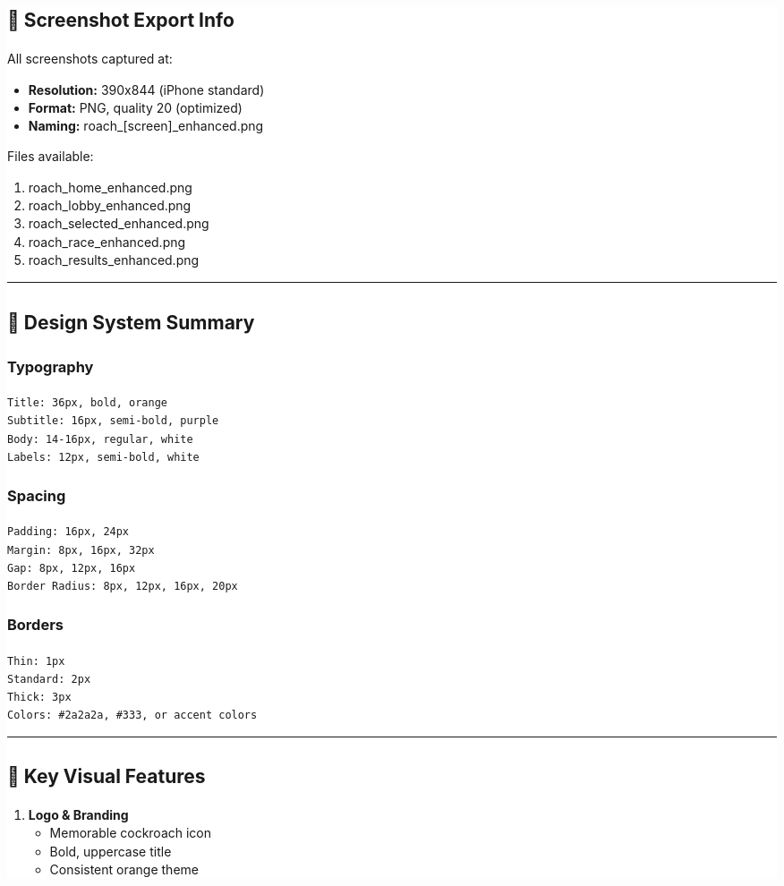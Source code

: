 
## 📸 Screenshot Export Info

All screenshots captured at:
- **Resolution:** 390x844 (iPhone standard)
- **Format:** PNG, quality 20 (optimized)
- **Naming:** roach_[screen]_enhanced.png

Files available:
1. roach_home_enhanced.png
2. roach_lobby_enhanced.png
3. roach_selected_enhanced.png
4. roach_race_enhanced.png
5. roach_results_enhanced.png

---

## 🎨 Design System Summary

### Typography
```
Title: 36px, bold, orange
Subtitle: 16px, semi-bold, purple
Body: 14-16px, regular, white
Labels: 12px, semi-bold, white
```

### Spacing
```
Padding: 16px, 24px
Margin: 8px, 16px, 32px
Gap: 8px, 12px, 16px
Border Radius: 8px, 12px, 16px, 20px
```

### Borders
```
Thin: 1px
Standard: 2px
Thick: 3px
Colors: #2a2a2a, #333, or accent colors
```

---

## 🌟 Key Visual Features

1. **Logo & Branding**
   - Memorable cockroach icon
   - Bold, uppercase title
   - Consistent orange theme
